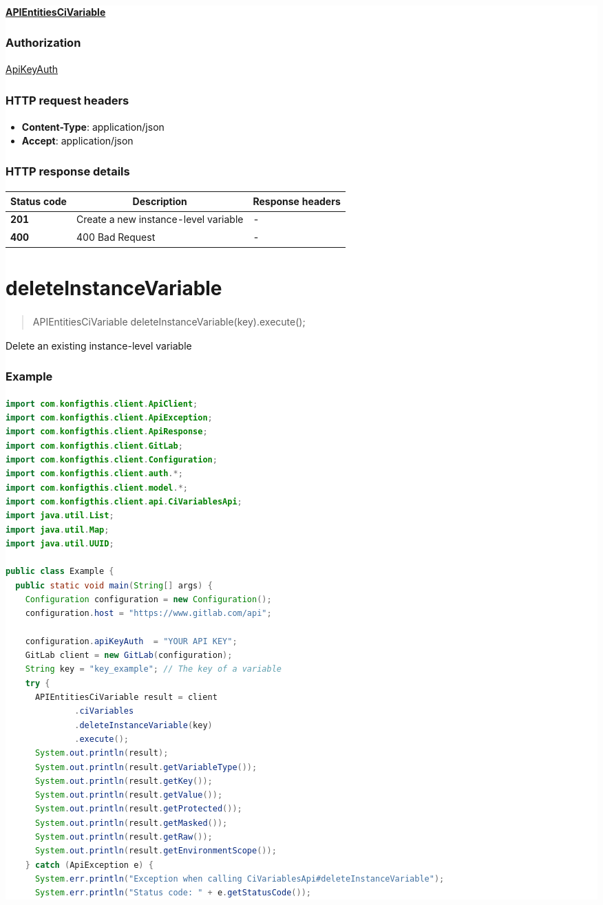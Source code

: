 [**APIEntitiesCiVariable**](APIEntitiesCiVariable.md)

### Authorization

[ApiKeyAuth](../README.md#ApiKeyAuth)

### HTTP request headers

 - **Content-Type**: application/json
 - **Accept**: application/json

### HTTP response details
| Status code | Description | Response headers |
|-------------|-------------|------------------|
| **201** | Create a new instance-level variable |  -  |
| **400** | 400 Bad Request |  -  |

<a name="deleteInstanceVariable"></a>
# **deleteInstanceVariable**
> APIEntitiesCiVariable deleteInstanceVariable(key).execute();



Delete an existing instance-level variable

### Example
```java
import com.konfigthis.client.ApiClient;
import com.konfigthis.client.ApiException;
import com.konfigthis.client.ApiResponse;
import com.konfigthis.client.GitLab;
import com.konfigthis.client.Configuration;
import com.konfigthis.client.auth.*;
import com.konfigthis.client.model.*;
import com.konfigthis.client.api.CiVariablesApi;
import java.util.List;
import java.util.Map;
import java.util.UUID;

public class Example {
  public static void main(String[] args) {
    Configuration configuration = new Configuration();
    configuration.host = "https://www.gitlab.com/api";
    
    configuration.apiKeyAuth  = "YOUR API KEY";
    GitLab client = new GitLab(configuration);
    String key = "key_example"; // The key of a variable
    try {
      APIEntitiesCiVariable result = client
              .ciVariables
              .deleteInstanceVariable(key)
              .execute();
      System.out.println(result);
      System.out.println(result.getVariableType());
      System.out.println(result.getKey());
      System.out.println(result.getValue());
      System.out.println(result.getProtected());
      System.out.println(result.getMasked());
      System.out.println(result.getRaw());
      System.out.println(result.getEnvironmentScope());
    } catch (ApiException e) {
      System.err.println("Exception when calling CiVariablesApi#deleteInstanceVariable");
      System.err.println("Status code: " + e.getStatusCode());
```
